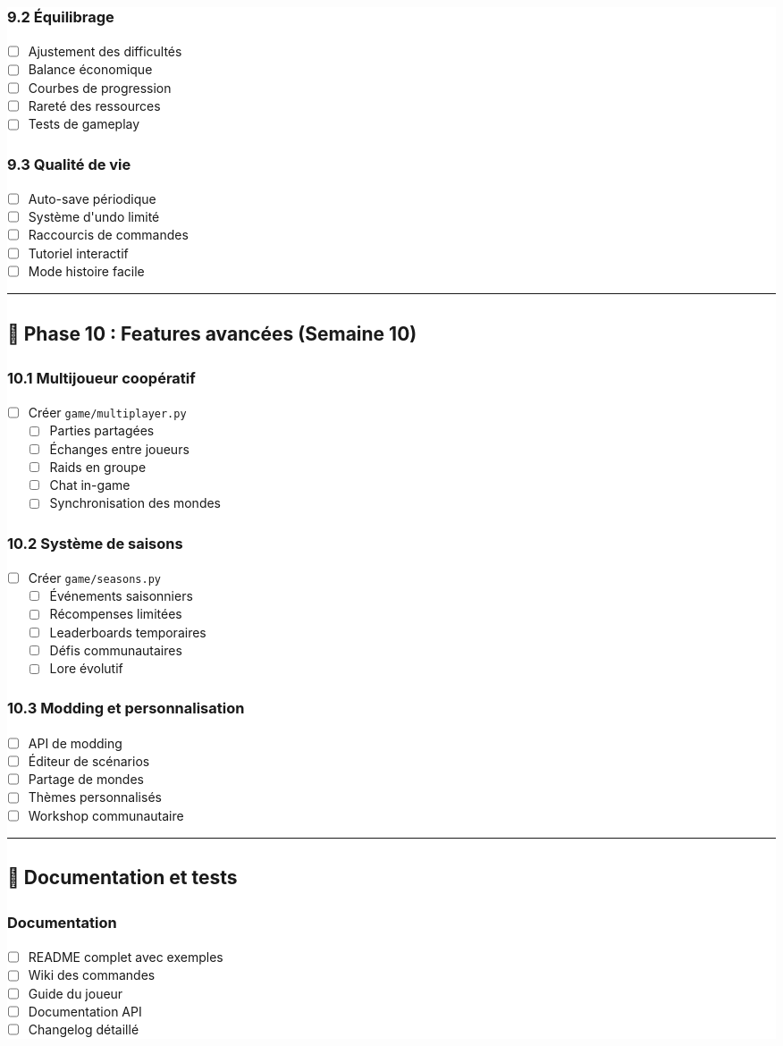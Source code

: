 ### 9.2 Équilibrage
- [ ] Ajustement des difficultés
- [ ] Balance économique
- [ ] Courbes de progression
- [ ] Rareté des ressources
- [ ] Tests de gameplay

### 9.3 Qualité de vie
- [ ] Auto-save périodique
- [ ] Système d'undo limité
- [ ] Raccourcis de commandes
- [ ] Tutoriel interactif
- [ ] Mode histoire facile

---

## 🚀 Phase 10 : Features avancées (Semaine 10)

### 10.1 Multijoueur coopératif
- [ ] Créer `game/multiplayer.py`
  - [ ] Parties partagées
  - [ ] Échanges entre joueurs
  - [ ] Raids en groupe
  - [ ] Chat in-game
  - [ ] Synchronisation des mondes

### 10.2 Système de saisons
- [ ] Créer `game/seasons.py`
  - [ ] Événements saisonniers
  - [ ] Récompenses limitées
  - [ ] Leaderboards temporaires
  - [ ] Défis communautaires
  - [ ] Lore évolutif

### 10.3 Modding et personnalisation
- [ ] API de modding
- [ ] Éditeur de scénarios
- [ ] Partage de mondes
- [ ] Thèmes personnalisés
- [ ] Workshop communautaire

---

## 📝 Documentation et tests

### Documentation
- [ ] README complet avec exemples
- [ ] Wiki des commandes
- [ ] Guide du joueur
- [ ] Documentation API
- [ ] Changelog détaillé
